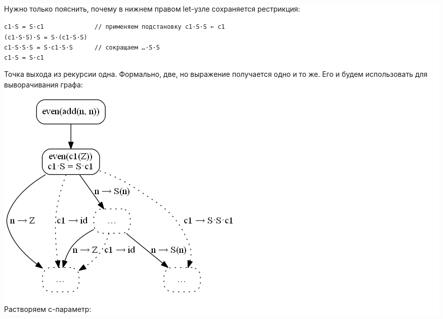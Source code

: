 Нужно только пояснить, почему в нижнем правом let-узле сохраняется рестрикция:

    c1·S = S·c1              // применяем подстановку c1·S·S ← c1
    (c1·S·S)·S = S·(c1·S·S)
    c1·S·S·S = S·c1·S·S      // сокращаем …·S·S
    c1·S = S·c1

Точка выхода из рекурсии одна. Формально, две, но выражение получается одно
и то же. Его и будем использовать для выворачивания графа:

![alchemy/4220-examples-even.dot](alchemy/4220-examples-even.png)

Растворяем c-параметр:
